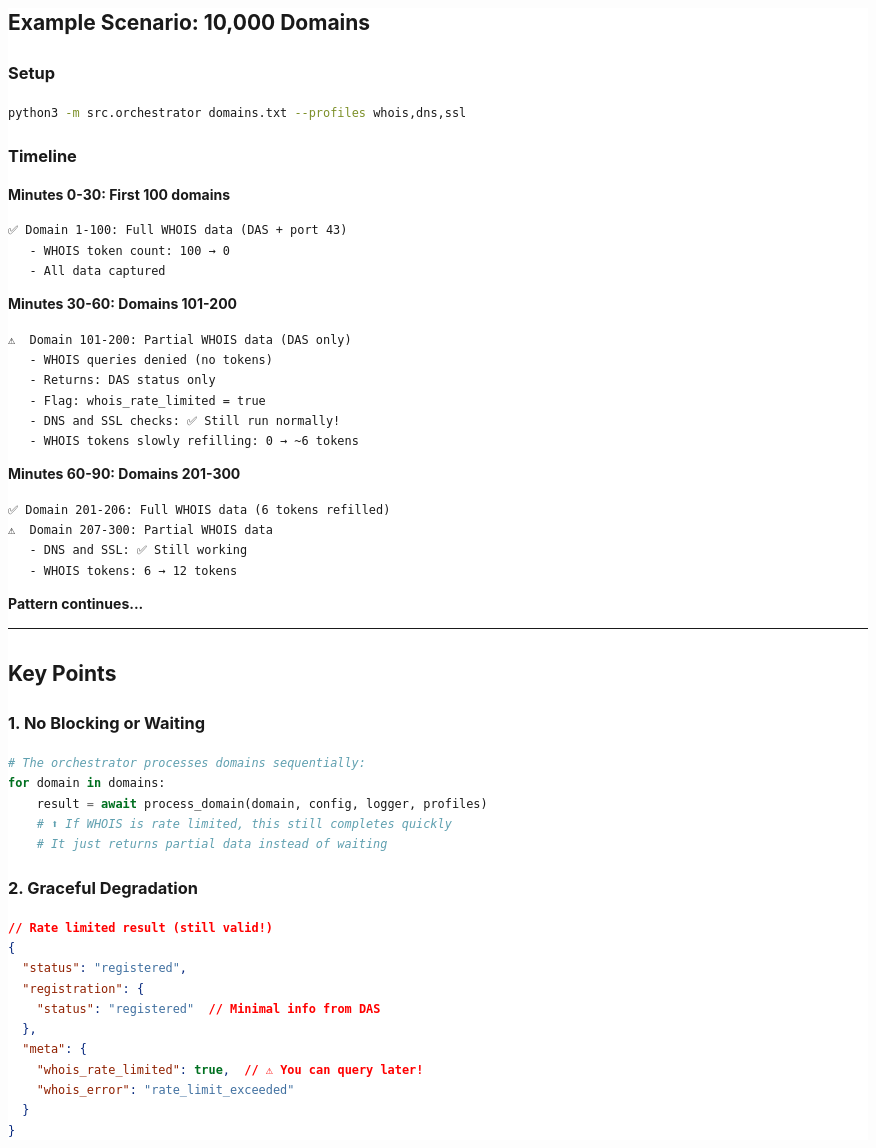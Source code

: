
## Example Scenario: 10,000 Domains

### Setup
```bash
python3 -m src.orchestrator domains.txt --profiles whois,dns,ssl
```

### Timeline

**Minutes 0-30: First 100 domains**
```
✅ Domain 1-100: Full WHOIS data (DAS + port 43)
   - WHOIS token count: 100 → 0
   - All data captured
```

**Minutes 30-60: Domains 101-200**
```
⚠️  Domain 101-200: Partial WHOIS data (DAS only)
   - WHOIS queries denied (no tokens)
   - Returns: DAS status only
   - Flag: whois_rate_limited = true
   - DNS and SSL checks: ✅ Still run normally!
   - WHOIS tokens slowly refilling: 0 → ~6 tokens
```

**Minutes 60-90: Domains 201-300**
```
✅ Domain 201-206: Full WHOIS data (6 tokens refilled)
⚠️  Domain 207-300: Partial WHOIS data
   - DNS and SSL: ✅ Still working
   - WHOIS tokens: 6 → 12 tokens
```

**Pattern continues...**

---

## Key Points

### 1. **No Blocking or Waiting**
```python
# The orchestrator processes domains sequentially:
for domain in domains:
    result = await process_domain(domain, config, logger, profiles)
    # ⬆️ If WHOIS is rate limited, this still completes quickly
    # It just returns partial data instead of waiting
```

### 2. **Graceful Degradation**
```json
// Rate limited result (still valid!)
{
  "status": "registered",
  "registration": {
    "status": "registered"  // Minimal info from DAS
  },
  "meta": {
    "whois_rate_limited": true,  // ⚠️ You can query later!
    "whois_error": "rate_limit_exceeded"
  }
}
```
